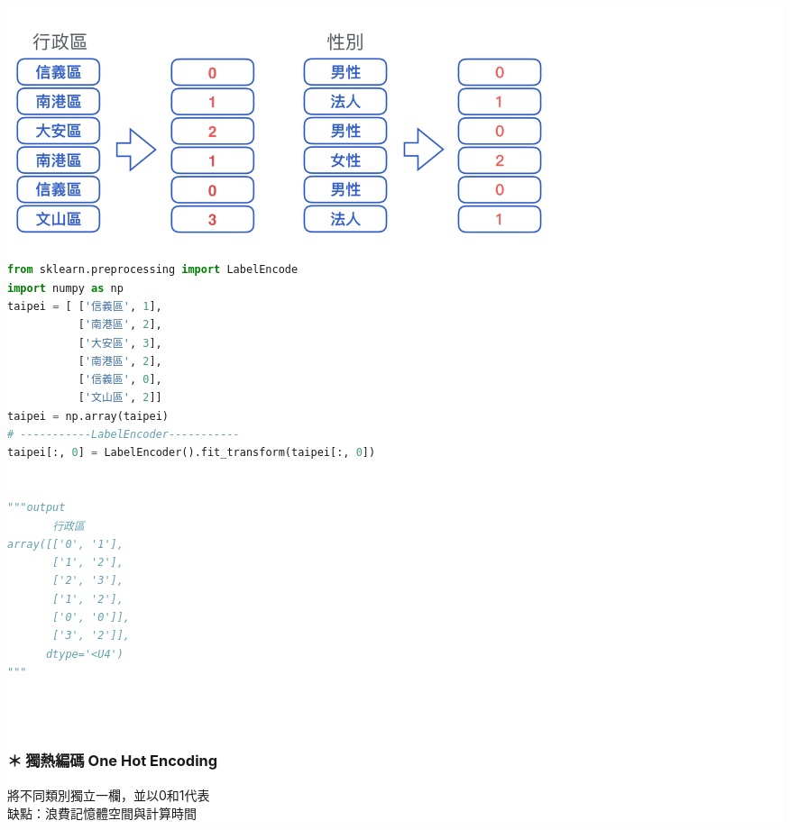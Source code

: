<br><img src="Label Encoding.png" width="600">

```python
from sklearn.preprocessing import LabelEncode
import numpy as np
taipei = [ ['信義區', 1],
           ['南港區', 2],
           ['大安區', 3],
           ['南港區', 2],
           ['信義區', 0],
           ['文山區', 2]]
taipei = np.array(taipei)
# -----------LabelEncoder-----------
taipei[:, 0] = LabelEncoder().fit_transform(taipei[:, 0])


"""output
       行政區
array([['0', '1'],
       ['1', '2'],
       ['2', '3'],
       ['1', '2'],
       ['0', '0']],
       ['3', '2']],
      dtype='<U4')
"""
```
<br>
<br>

### ＊ 獨熱編碼 One Hot Encoding
將不同類別獨立一欄，並以0和1代表
<br>缺點：浪費記憶體空間與計算時間
